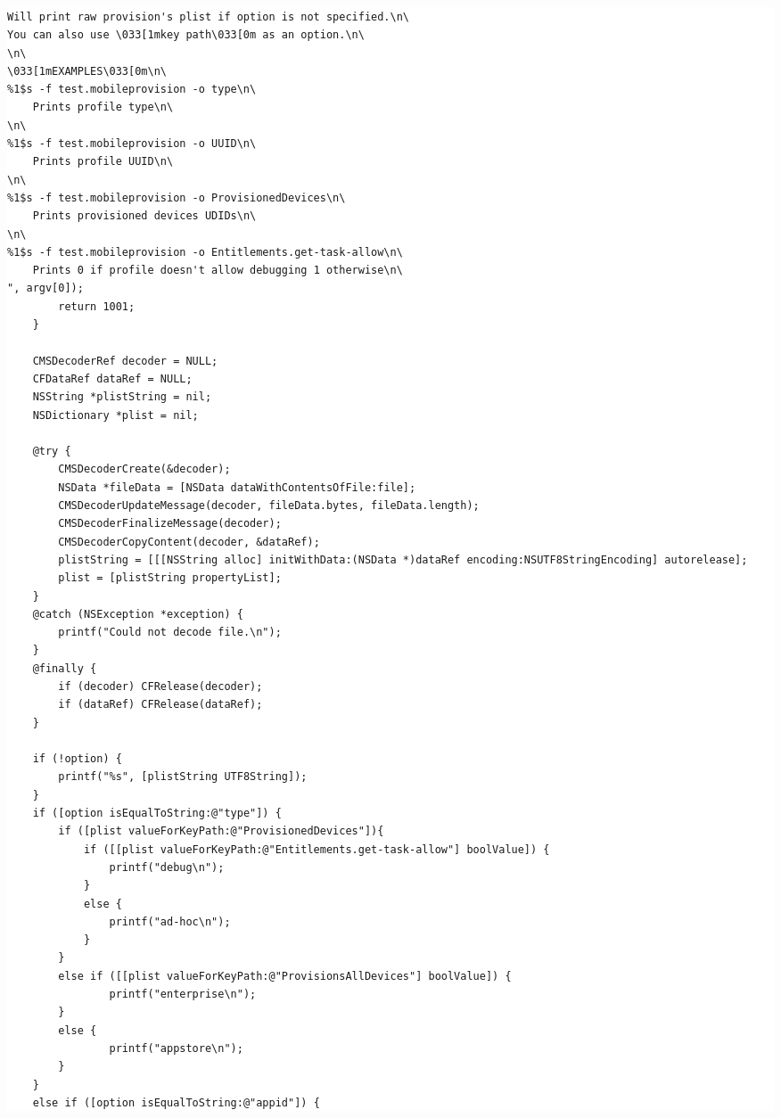 ```
Will print raw provision's plist if option is not specified.\n\
You can also use \033[1mkey path\033[0m as an option.\n\
\n\
\033[1mEXAMPLES\033[0m\n\
%1$s -f test.mobileprovision -o type\n\
    Prints profile type\n\
\n\
%1$s -f test.mobileprovision -o UUID\n\
    Prints profile UUID\n\
\n\
%1$s -f test.mobileprovision -o ProvisionedDevices\n\
    Prints provisioned devices UDIDs\n\
\n\
%1$s -f test.mobileprovision -o Entitlements.get-task-allow\n\
    Prints 0 if profile doesn't allow debugging 1 otherwise\n\
", argv[0]);
        return 1001;
    }
 
    CMSDecoderRef decoder = NULL;
    CFDataRef dataRef = NULL;
    NSString *plistString = nil;
    NSDictionary *plist = nil;

    @try {
        CMSDecoderCreate(&decoder);
        NSData *fileData = [NSData dataWithContentsOfFile:file];
        CMSDecoderUpdateMessage(decoder, fileData.bytes, fileData.length);
        CMSDecoderFinalizeMessage(decoder);
        CMSDecoderCopyContent(decoder, &dataRef);
        plistString = [[[NSString alloc] initWithData:(NSData *)dataRef encoding:NSUTF8StringEncoding] autorelease];
        plist = [plistString propertyList];
    }
    @catch (NSException *exception) {
        printf("Could not decode file.\n");
    }
    @finally {
        if (decoder) CFRelease(decoder);
        if (dataRef) CFRelease(dataRef);
    }
 
    if (!option) {
        printf("%s", [plistString UTF8String]);
    }
    if ([option isEqualToString:@"type"]) {
        if ([plist valueForKeyPath:@"ProvisionedDevices"]){
            if ([[plist valueForKeyPath:@"Entitlements.get-task-allow"] boolValue]) {
                printf("debug\n");
            }
            else {
                printf("ad-hoc\n");
            }
        }
        else if ([[plist valueForKeyPath:@"ProvisionsAllDevices"] boolValue]) {
                printf("enterprise\n");
        }
        else {
                printf("appstore\n");
        }
    }
    else if ([option isEqualToString:@"appid"]) {
```